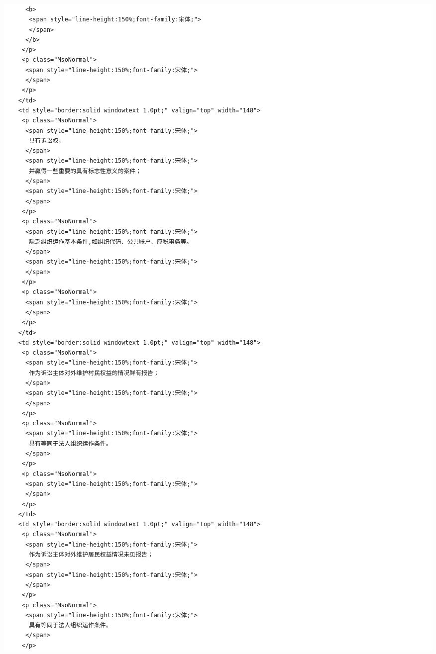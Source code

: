           <b>
           <span style="line-height:150%;font-family:宋体;">
           </span>
          </b>
         </p>
         <p class="MsoNormal">
          <span style="line-height:150%;font-family:宋体;">
          </span>
         </p>
        </td>
        <td style="border:solid windowtext 1.0pt;" valign="top" width="148">
         <p class="MsoNormal">
          <span style="line-height:150%;font-family:宋体;">
           具有诉讼权，
          </span>
          <span style="line-height:150%;font-family:宋体;">
           并赢得一些重要的具有标志性意义的案件；
          </span>
          <span style="line-height:150%;font-family:宋体;">
          </span>
         </p>
         <p class="MsoNormal">
          <span style="line-height:150%;font-family:宋体;">
           缺乏组织运作基本条件,如组织代码、公共账户、应税事务等。
          </span>
          <span style="line-height:150%;font-family:宋体;">
          </span>
         </p>
         <p class="MsoNormal">
          <span style="line-height:150%;font-family:宋体;">
          </span>
         </p>
        </td>
        <td style="border:solid windowtext 1.0pt;" valign="top" width="148">
         <p class="MsoNormal">
          <span style="line-height:150%;font-family:宋体;">
           作为诉讼主体对外维护村民权益的情况鲜有报告；
          </span>
          <span style="line-height:150%;font-family:宋体;">
          </span>
         </p>
         <p class="MsoNormal">
          <span style="line-height:150%;font-family:宋体;">
           具有等同于法人组织运作条件。
          </span>
         </p>
         <p class="MsoNormal">
          <span style="line-height:150%;font-family:宋体;">
          </span>
         </p>
        </td>
        <td style="border:solid windowtext 1.0pt;" valign="top" width="148">
         <p class="MsoNormal">
          <span style="line-height:150%;font-family:宋体;">
           作为诉讼主体对外维护居民权益情况未见报告；
          </span>
          <span style="line-height:150%;font-family:宋体;">
          </span>
         </p>
         <p class="MsoNormal">
          <span style="line-height:150%;font-family:宋体;">
           具有等同于法人组织运作条件。
          </span>
         </p>